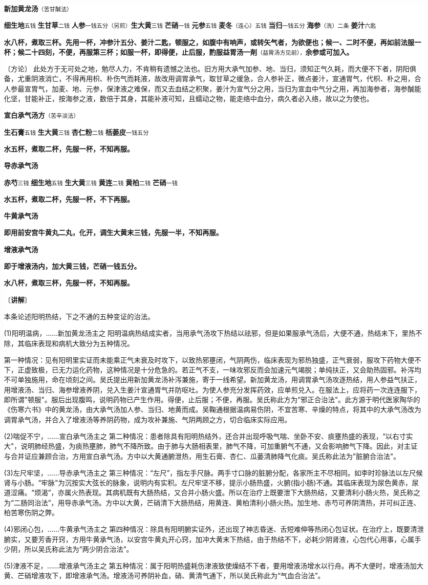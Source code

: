 **新加黄龙汤**<small>（苦甘醎法）</small>

**细生地**<small>五钱</small>  **生甘草**<small>二钱</small>  **人参**<small>一钱五分（另煎）</small>**生大黄**<small>三钱</small>  **芒硝**<small>一钱</small>  **元参**<small>五钱</small>  **麦冬**<small>（连心）五钱</small>  **当归**<small>一钱五分</small>  **海参**<small>（洗）二条</small>  **姜汁**<small>六匙</small>

**水八杯，煮取三杯。先用一杯，冲参汁五分、姜汁二匙，顿服之，如腹中有响声，或转矢气者，为欲便也；候一、二时不便，再如前法服一杯；候二十四刻，不便，再服第三杯；如服一杯，即得便，止后服，酌服益胃汤一剤**<small>（益胃汤方见前），</small>**余参或可加入。**

〔方论〕  此处方于无可处之地，勉尽人力，不肯稍有遗憾之法也。旧方用大承气加参、地、当归，须知正气久耗，而大便不下者，阴阳俱备，尤重阴液消亡，不得再用枳、朴伤气而耗液，故改用调胃承气，取甘草之缓急，合人参补正，微点姜汁，宣通胃气，代枳、朴之用，合人参最宣胃气，加麦、地、元参，保津液之难保，而又去血结之积聚，姜汁为宣气分之用，当归为宣血中气分之用，再加海参者，海参醎能化坚，甘能补正，按海参之液，数倍于其身，其能补液可知，且蠕动之物，能走络中血分，病久者必入络，故以之为使也。

**宣白承气汤方**<small>（苦辛淡法）</small>

**生石膏**<small>五钱</small>  **生大黄**<small>三钱</small>  **杏仁粉**<small>二钱</small>  **栝蒌皮**<small>一钱五分</small>

**水五杯，煮取二杯，先服一杯，不知再服。**

**导赤承气汤**

**赤芍**<small>三钱</small>  **细生地**<small>五钱</small>  **生大黄**<small>三钱</small>  **黄连**<small>二钱</small>  **黄柏**<small>二钱</small>  **芒硝**<small>一钱</small>

**水五杯，煮取二杯，先服一杯，不下再服。**

**牛黄承气汤**

**即用前安宫牛黄丸二丸，化开，调生大黄末三钱，先服一半，不知再服。**

**增液承气汤**

**即于增液汤内，加大黄三钱，芒硝一钱五分。**

**水八杯，煮取三杯，先服一杯，不知再服。**

〔**讲解**〕

本条论述阳明热结，下之不通的五种变证的治法。

(1)阳明温病，……新加黄龙汤主之    阳明温病热结成实者，当用承气汤攻下热结以祛邪，但是如果服承气汤后，大便不通，热结未下，里热不除，其临床表现和病机大致分为五种情况。

第一种情况：见有阳明里实证而未能乘正气未衰及时攻下，以致热邪壅闭，气阴两伤，临床表现为邪热独盛，正气衰弱，服攻下药物大便不下，正虚致极，已无力运化药物，这种情况是十分危急的。若正气不支，一味攻邪反而会加速元气竭脱；单纯扶正，又会助热固邪。补泻均不可单独施用，命在顷刻之间。吴氏提出用新加黄龙汤补泻兼施，寄于一线希望。新加黄龙汤，用调胃承气汤攻逐热结，用人参益气扶正，用增液汤、当归、海参增液养阴，兑入生姜汁宣通胃气并防呕吐。为使人参充分发挥药效，应单煎兑入。在服法上，应将药一次连连服下，即所谓"顿服"。服后出现腹鸣，说明药物已产生作用。得便，止后服；不便，再服。吴氏称此方为“邪正合治法"。此方源于明代医家陶华的《伤寒六书》中的黄龙汤，由大承气汤加人参、当归、地黄而成。吴鞠通根据温病易伤阴，不宜苦寒、辛燥的特点，将其中的大承气汤改为调胃承气汤，并合入了增液汤等养阴药物，成为攻补兼施、气阴两顾之方，切合临床实际应用。

(2)喘促不宁，……宣白承气汤主之   第二种情况：患者除具有阳明热结外，还合并出现呼吸气喘、坐卧不安、痰壅热盛的表现，“以右寸实大"，说明肺经热盛，为痰热壅肺，肺气不降所致。由于肺与大肠相表里，肺气不降，可加重腑气不通，又会影响肺气下降。因此，对主证与合并证应兼顾合治，方用宣白承气汤。方中以大黄通腑泄热，用生石膏、杏仁、瓜蒌清肺降气化痰。吴氏称此法为"脏腑合治法"。

(3)左尺牢坚，……导赤承气汤主之   第三种情况：“左尺”，指左手尺脉。两手寸口脉的脏腑分配，各家所主不尽相同。如李时珍脉法以左尺候肾与小肠。“牢脉"为沉按实大弦长的脉象，说明内有实积。左尺牢坚不移，提示小肠热盛，火腑(指小肠)不通。其临床表现为尿色黄赤，尿道涩痛。“烦渴”，亦属火热表现。其病机既有大肠热结，又合并小肠火盛。所以在治疗上既要泄下大肠热结，又要清利小肠火热，吴氏称之为“二肠同治法”，用导赤承气汤。方中以大黄，芒硝清下大肠热结，用黄连、黄柏清利小肠火热。加生地、赤芍可养阴清热，并可纠正连、柏苦寒伤阴之弊。

(4)邪闭心包，……牛黄承气汤主之   第四种情况：除具有阳明腑实证外，还出现了神志昏迷、舌短难伸等热闭心包证状。在治疗上，既要清泄腑实，又要芳香开窍，方用牛黄承气汤，以安宫牛黄丸开心窍，加冲大黄末下热结，由于热结不下，必耗少阴肾液，心包代心用事，心属手少阴，所以吴氏称此法为“两少阴合治法”。

(5)津液不足，……增液承气汤主之   第五种情况：属于阳明热盛耗伤津液致使燥结不下者，要用增液汤增水以行舟。再不大便时，增液汤加大黄、芒硝增液攻下，即增液承气汤。增液汤可养阴补血，硝、黄清气通下，所以吴氏称此为“气血合治法”。
